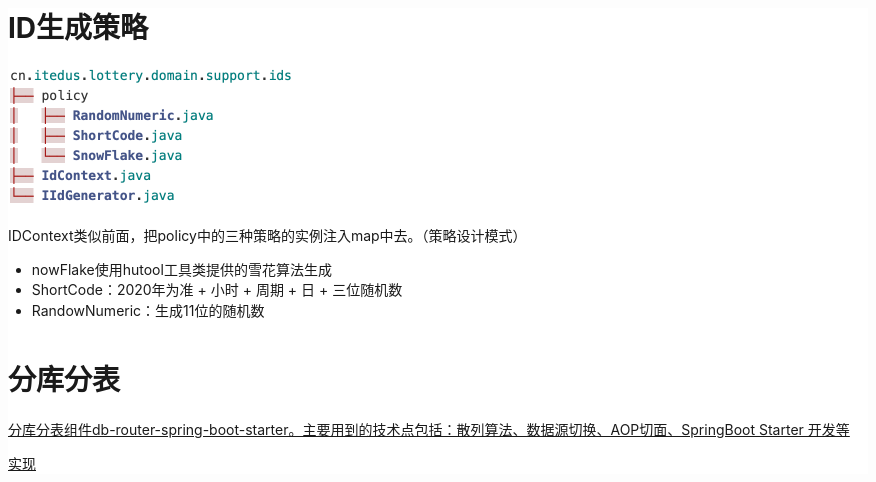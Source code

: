 # ID生成策略

<img src="./Lottery复习整理.assets/image-20240717222529542.png" alt="image-20240717222529542" style="zoom:50%;" />

IDContext类似前面，把policy中的三种策略的实例注入map中去。（策略设计模式）

+ nowFlake使用hutool工具类提供的雪花算法生成
+ ShortCode：2020年为准 + 小时 + 周期 + 日 + 三位随机数
+ RandowNumeric：生成11位的随机数

# 分库分表

[分库分表组件db-router-spring-boot-starter。主要用到的技术点包括：散列算法、数据源切换、AOP切面、SpringBoot Starter 开发等](https://gitcode.net/KnowledgePlanet/db-router-spring-boot-starter)

[实现](https://articles.zsxq.com/id_xq8o4sj295df.html)
